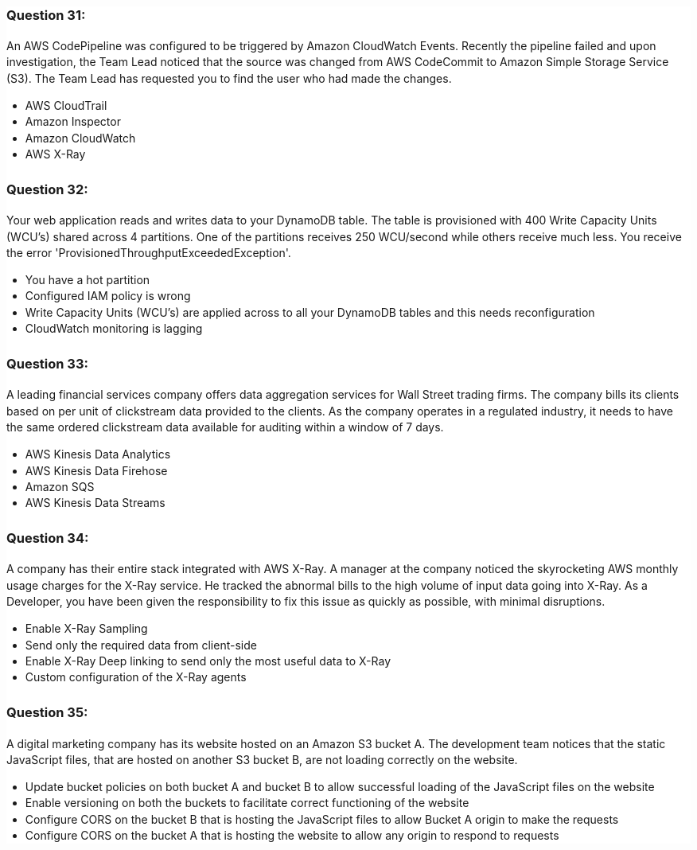 ### Question 31:
An AWS CodePipeline was configured to be triggered by Amazon CloudWatch Events. Recently the pipeline failed and upon investigation, the Team Lead noticed that the source was changed from AWS CodeCommit to Amazon Simple Storage Service (S3). The Team Lead has requested you to find the user who had made the changes.
* AWS CloudTrail
* Amazon Inspector
* Amazon CloudWatch
* AWS X-Ray

### Question 32:
Your web application reads and writes data to your DynamoDB table. The table is provisioned with 400 Write Capacity Units (WCU’s) shared across 4 partitions. One of the partitions receives 250 WCU/second while others receive much less. You receive the error 'ProvisionedThroughputExceededException'.
* You have a hot partition
* Configured IAM policy is wrong
* Write Capacity Units (WCU’s) are applied across to all your DynamoDB tables and this needs reconfiguration
* CloudWatch monitoring is lagging

### Question 33:
A leading financial services company offers data aggregation services for Wall Street trading firms. The company bills its clients based on per unit of clickstream data provided to the clients. As the company operates in a regulated industry, it needs to have the same ordered clickstream data available for auditing within a window of 7 days.
* AWS Kinesis Data Analytics
* AWS Kinesis Data Firehose
* Amazon SQS
* AWS Kinesis Data Streams

### Question 34:
A company has their entire stack integrated with AWS X-Ray. A manager at the company noticed the skyrocketing AWS monthly usage charges for the X-Ray service. He tracked the abnormal bills to the high volume of input data going into X-Ray. As a Developer, you have been given the responsibility to fix this issue as quickly as possible, with minimal disruptions.
* Enable X-Ray Sampling
* Send only the required data from client-side
* Enable X-Ray Deep linking to send only the most useful data to X-Ray
* Custom configuration of the X-Ray agents

### Question 35:
A digital marketing company has its website hosted on an Amazon S3 bucket A. The development team notices that the static JavaScript files, that are hosted on another S3 bucket B, are not loading correctly on the website.
* Update bucket policies on both bucket A and bucket B to allow successful loading of the JavaScript files on the website
* Enable versioning on both the buckets to facilitate correct functioning of the website
* Configure CORS on the bucket B that is hosting the JavaScript files to allow Bucket A origin to make the requests
* Configure CORS on the bucket A that is hosting the website to allow any origin to respond to requests
